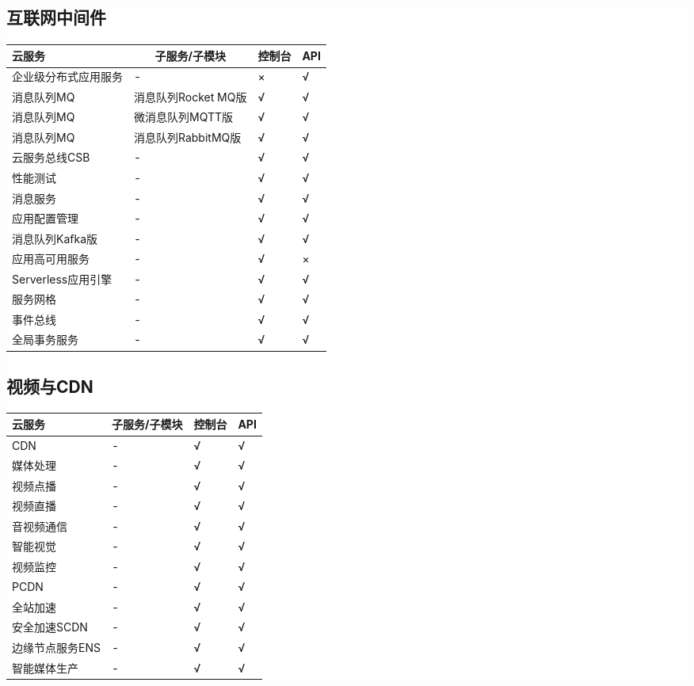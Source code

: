 ## 互联网中间件

|云服务|子服务/子模块|控制台|API|
|:--|-------|:--|:--|
|企业级分布式应用服务|-|×|√|
|消息队列MQ|消息队列Rocket MQ版|√|√|
|消息队列MQ|微消息队列MQTT版|√|√|
|消息队列MQ|消息队列RabbitMQ版|√|√|
|云服务总线CSB|-|√|√|
|性能测试|-|√|√|
|消息服务|-|√|√|
|应用配置管理|-|√|√|
|消息队列Kafka版|-|√|√|
|应用高可用服务|-|√|×|
|Serverless应用引擎|-|√|√|
|服务网格|-|√|√|
|事件总线|-|√|√|
|全局事务服务|-|√|√|

## 视频与CDN

|云服务|子服务/子模块|控制台|API|
|:--|-------|:--|:--|
|CDN|-|√|√|
|媒体处理|-|√|√|
|视频点播|-|√|√|
|视频直播|-|√|√|
|音视频通信|-|√|√|
|智能视觉|-|√|√|
|视频监控|-|√|√|
|PCDN|-|√|√|
|全站加速|-|√|√|
|安全加速SCDN|-|√|√|
|边缘节点服务ENS|-|√|√|
|智能媒体生产|-|√|√|
